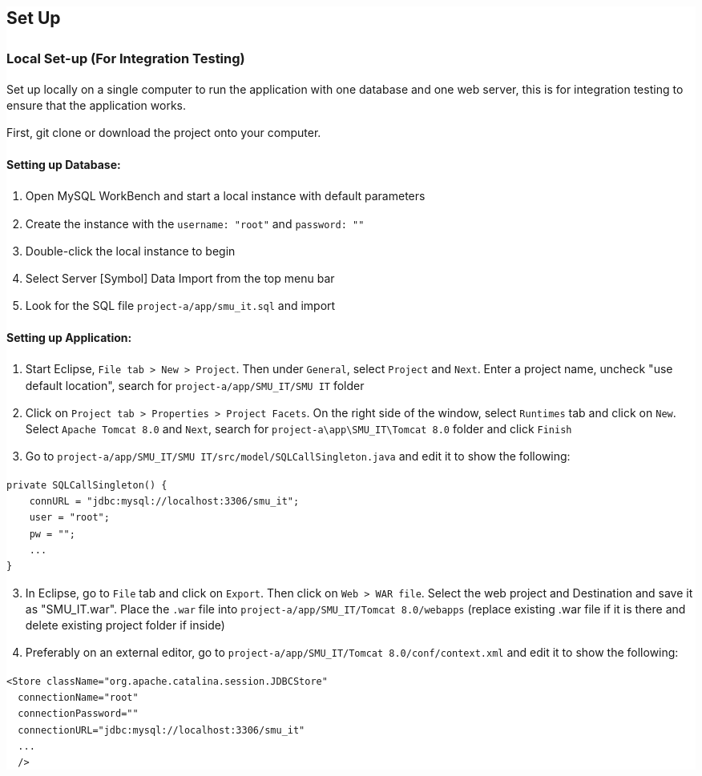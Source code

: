 ## Set Up

### Local Set-up (For Integration Testing)

Set up locally on a single computer to run the application with one database and one web server, this is for integration testing to ensure that the application works.

First, git clone or download the project onto your computer.

#### Setting up Database: 

1) Open MySQL WorkBench and start a local instance with default parameters

2) Create the instance with the `username: "root"` and `password: ""`

3) Double-click the local instance to begin

4) Select Server [Symbol] Data Import from the top menu bar

5) Look for the SQL file `project-a/app/smu_it.sql` and import

#### Setting up Application:
1) Start Eclipse, `File tab > New > Project`. Then under `General`, select `Project` and `Next`. Enter a project name, uncheck "use default location", search for `project-a/app/SMU_IT/SMU IT` folder

2) Click on `Project tab > Properties > Project Facets`. On the right side of the window, select `Runtimes` tab and click on `New`. Select `Apache Tomcat 8.0` and `Next`, search for `project-a\app\SMU_IT\Tomcat 8.0` folder and click `Finish`

2) Go to `project-a/app/SMU_IT/SMU IT/src/model/SQLCallSingleton.java` and edit it to show the following:

```
private SQLCallSingleton() {
    connURL = "jdbc:mysql://localhost:3306/smu_it";
    user = "root";
    pw = "";
    ...
}
```

3) In Eclipse, go to `File` tab and click on `Export`. Then click on `Web > WAR file`. Select the web project and Destination and save it as "SMU_IT.war". Place the `.war` file into `project-a/app/SMU_IT/Tomcat 8.0/webapps` (replace existing .war file if it is there and delete existing project folder if inside)

4) Preferably on an external editor, go to `project-a/app/SMU_IT/Tomcat 8.0/conf/context.xml` and edit it to show the following:

```
<Store className="org.apache.catalina.session.JDBCStore"      
  connectionName="root"
  connectionPassword=""
  connectionURL="jdbc:mysql://localhost:3306/smu_it"
  ...
  />
```
